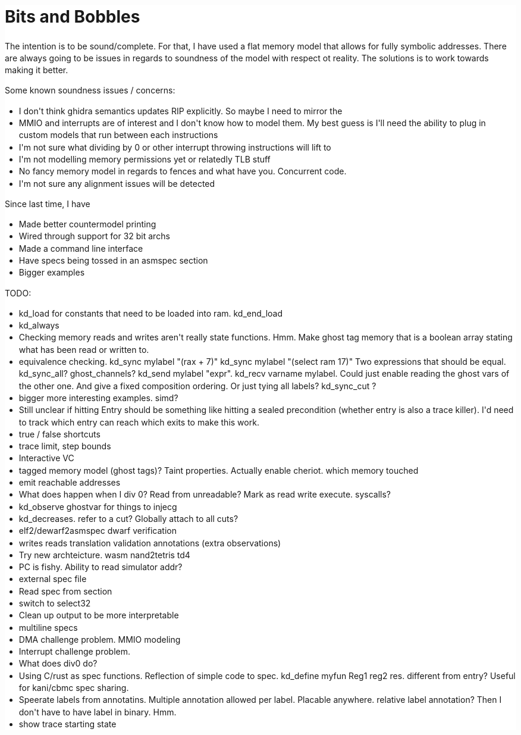 # Bits and Bobbles

The intention is to be sound/complete. For that, I have used a flat memory model that allows for fully symbolic addresses. There are always going to be issues in regards to soundness of the model with respect ot reality. The solutions is to work towards making it better.

Some known soundness issues / concerns:

- I don't think ghidra semantics updates RIP explicitly. So maybe I need to mirror the
- MMIO and interrupts are of interest and I don't know how to model them. My best guess is I'll need the ability to plug in custom models that run between each instructions
- I'm not sure what dividing by 0 or other interrupt throwing instructions will lift to
- I'm not modelling memory permissions yet or relatedly TLB stuff
- No fancy memory model in regards to fences and what have you. Concurrent code.
- I'm not sure any alignment issues will be detected

Since last time, I have

- Made better countermodel printing
- Wired through support for 32 bit archs
- Made a command line interface
- Have specs being tossed in an asmspec section
- Bigger examples

TODO:

- kd_load for constants that need to be loaded into ram. kd_end_load
- kd_always
- Checking memory reads and writes aren't really state functions. Hmm. Make ghost tag memory that is a boolean array stating what has been read or written to.
- equivalence checking. kd_sync mylabel "(rax + 7)"  kd_sync mylabel "(select ram 17)"  Two expressions that should be equal. kd_sync_all? ghost_channels? kd_send mylabel "expr". kd_recv varname mylabel. Could just enable reading the ghost vars of the other one. And give a fixed composition ordering. Or just tying all labels? kd_sync_cut ?
- bigger more interesting examples. simd?
- Still unclear if hitting Entry should be something like hitting a sealed precondition (whether entry is also a trace killer). I'd need to track which entry can reach which exits to make this work.
- true / false shortcuts
- trace limit, step bounds
- Interactive VC
- tagged memory model (ghost tags)? Taint properties. Actually enable cheriot. which memory touched
- emit reachable addresses
- What does happen when I div 0? Read from unreadable? Mark as read write execute. syscalls?
- kd_observe ghostvar for things to injecg
- kd_decreases. refer to a cut? Globally attach to all cuts?
- elf2/dewarf2asmspec dwarf verification
- writes reads translation validation annotations (extra observations)
- Try new archteicture. wasm nand2tetris td4
- PC is fishy. Ability to read simulator addr?
- external spec file
- Read spec from section
- switch to select32
- Clean up output to be more interpretable
- multiline specs
- DMA challenge problem. MMIO modeling
- Interrupt challenge problem.
- What does div0 do?
- Using C/rust as spec functions. Reflection of simple code to spec. kd_define myfun Reg1 reg2 res. different from entry? Useful for kani/cbmc spec sharing.
- Speerate labels from annotatins. Multiple annotation allowed per label. Placable anywhere. relative label annotation? Then I don't have to have label in binary. Hmm.
- show trace starting state
